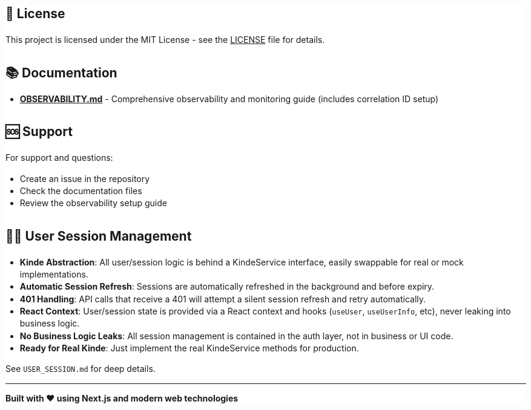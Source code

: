 ## 📄 License

This project is licensed under the MIT License - see the [LICENSE](LICENSE) file for details.

## 📚 Documentation

- **[OBSERVABILITY.md](./OBSERVABILITY.md)** - Comprehensive observability and monitoring guide (includes correlation ID setup)

## 🆘 Support

For support and questions:
- Create an issue in the repository
- Check the documentation files
- Review the observability setup guide

## 🧑‍💻 User Session Management

- **Kinde Abstraction**: All user/session logic is behind a KindeService interface, easily swappable for real or mock implementations.
- **Automatic Session Refresh**: Sessions are automatically refreshed in the background and before expiry.
- **401 Handling**: API calls that receive a 401 will attempt a silent session refresh and retry automatically.
- **React Context**: User/session state is provided via a React context and hooks (`useUser`, `useUserInfo`, etc), never leaking into business logic.
- **No Business Logic Leaks**: All session management is contained in the auth layer, not in business or UI code.
- **Ready for Real Kinde**: Just implement the real KindeService methods for production.

See `USER_SESSION.md` for deep details.

---

**Built with ❤️ using Next.js and modern web technologies**
